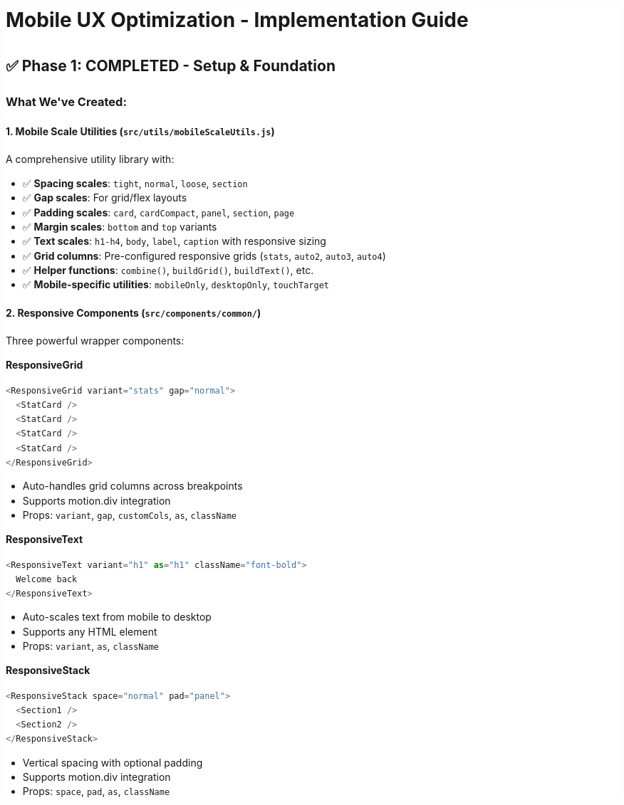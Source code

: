 # Mobile UX Optimization - Implementation Guide

## ✅ Phase 1: COMPLETED - Setup & Foundation

### What We've Created:

#### 1. **Mobile Scale Utilities** (`src/utils/mobileScaleUtils.js`)
A comprehensive utility library with:
- ✅ **Spacing scales**: `tight`, `normal`, `loose`, `section`
- ✅ **Gap scales**: For grid/flex layouts
- ✅ **Padding scales**: `card`, `cardCompact`, `panel`, `section`, `page`
- ✅ **Margin scales**: `bottom` and `top` variants
- ✅ **Text scales**: `h1-h4`, `body`, `label`, `caption` with responsive sizing
- ✅ **Grid columns**: Pre-configured responsive grids (`stats`, `auto2`, `auto3`, `auto4`)
- ✅ **Helper functions**: `combine()`, `buildGrid()`, `buildText()`, etc.
- ✅ **Mobile-specific utilities**: `mobileOnly`, `desktopOnly`, `touchTarget`

#### 2. **Responsive Components** (`src/components/common/`)
Three powerful wrapper components:

**ResponsiveGrid**
```javascript
<ResponsiveGrid variant="stats" gap="normal">
  <StatCard />
  <StatCard />
  <StatCard />
  <StatCard />
</ResponsiveGrid>
```
- Auto-handles grid columns across breakpoints
- Supports motion.div integration
- Props: `variant`, `gap`, `customCols`, `as`, `className`

**ResponsiveText**
```javascript
<ResponsiveText variant="h1" as="h1" className="font-bold">
  Welcome back
</ResponsiveText>
```
- Auto-scales text from mobile to desktop
- Supports any HTML element
- Props: `variant`, `as`, `className`

**ResponsiveStack**
```javascript
<ResponsiveStack space="normal" pad="panel">
  <Section1 />
  <Section2 />
</ResponsiveStack>
```
- Vertical spacing with optional padding
- Supports motion.div integration
- Props: `space`, `pad`, `as`, `className`
